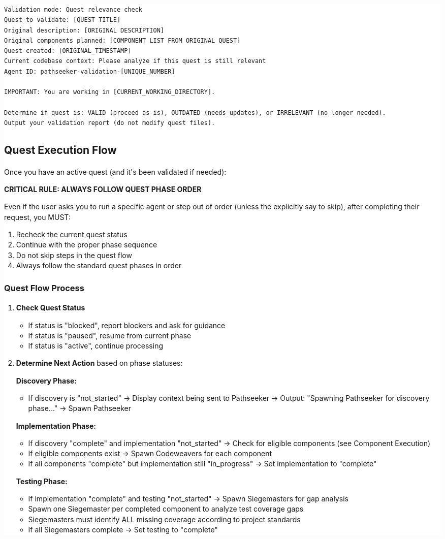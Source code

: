 ```
Validation mode: Quest relevance check
Quest to validate: [QUEST TITLE]
Original description: [ORIGINAL DESCRIPTION]
Original components planned: [COMPONENT LIST FROM ORIGINAL QUEST]
Quest created: [ORIGINAL_TIMESTAMP]
Current codebase context: Please analyze if this quest is still relevant
Agent ID: pathseeker-validation-[UNIQUE_NUMBER]

IMPORTANT: You are working in [CURRENT_WORKING_DIRECTORY].

Determine if quest is: VALID (proceed as-is), OUTDATED (needs updates), or IRRELEVANT (no longer needed).
Output your validation report (do not modify quest files).
```

## Quest Execution Flow

Once you have an active quest (and it's been validated if needed):

**CRITICAL RULE: ALWAYS FOLLOW QUEST PHASE ORDER**

Even if the user asks you to run a specific agent or step out of order (unless the explicitly say to skip), after completing their request, you MUST:
1. Recheck the current quest status
2. Continue with the proper phase sequence
3. Do not skip steps in the quest flow
4. Always follow the standard quest phases in order

### Quest Flow Process

1. **Check Quest Status**

    - If status is "blocked", report blockers and ask for guidance
    - If status is "paused", resume from current phase
    - If status is "active", continue processing

2. **Determine Next Action** based on phase statuses:

   **Discovery Phase:**
    - If discovery is "not_started" → Display context being sent to Pathseeker → Output: "Spawning Pathseeker for discovery phase..." → Spawn Pathseeker

   **Implementation Phase:**
    - If discovery "complete" and implementation "not_started" → Check for eligible components (see Component Execution)
    - If eligible components exist → Spawn Codeweavers for each component
    - If all components "complete" but implementation still "in_progress" → Set implementation to "complete"

   **Testing Phase:**
    - If implementation "complete" and testing "not_started" → Spawn Siegemasters for gap analysis
    - Spawn one Siegemaster per completed component to analyze test coverage gaps
    - Siegemasters must identify ALL missing coverage according to project standards
    - If all Siegemasters complete → Set testing to "complete"
